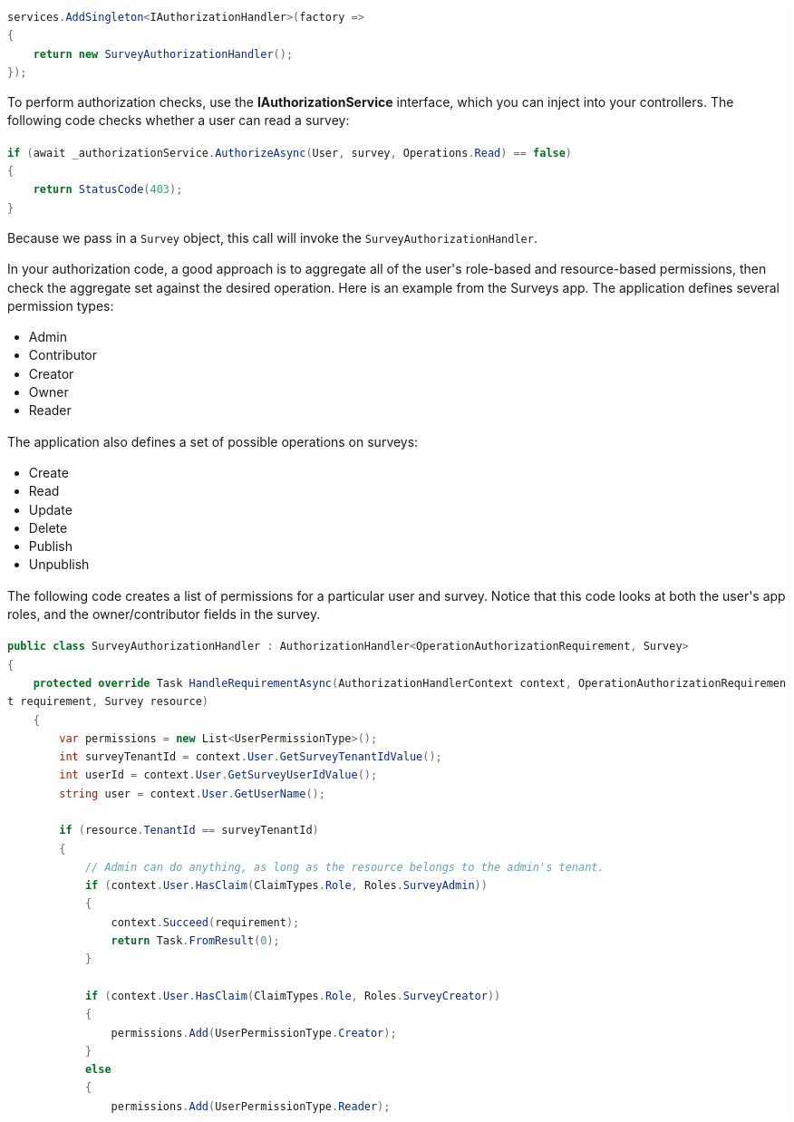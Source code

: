 ```csharp
services.AddSingleton<IAuthorizationHandler>(factory =>
{
    return new SurveyAuthorizationHandler();
});
```

To perform authorization checks, use the **IAuthorizationService** interface, which you can inject into your controllers. The following code checks whether a user can read a survey:

```csharp
if (await _authorizationService.AuthorizeAsync(User, survey, Operations.Read) == false)
{
    return StatusCode(403);
}
```

Because we pass in a `Survey` object, this call will invoke the `SurveyAuthorizationHandler`.

In your authorization code, a good approach is to aggregate all of the user's role-based and resource-based permissions, then check the aggregate set against the desired operation.
Here is an example from the Surveys app. The application defines several permission types:

* Admin
* Contributor
* Creator
* Owner
* Reader

The application also defines a set of possible operations on surveys:

* Create
* Read
* Update
* Delete
* Publish
* Unpublish

The following code creates a list of permissions for a particular user and survey. Notice that this code looks at both the user's app roles, and the owner/contributor fields in the survey.

```csharp
public class SurveyAuthorizationHandler : AuthorizationHandler<OperationAuthorizationRequirement, Survey>
{
    protected override Task HandleRequirementAsync(AuthorizationHandlerContext context, OperationAuthorizationRequirement requirement, Survey resource)
    {
        var permissions = new List<UserPermissionType>();
        int surveyTenantId = context.User.GetSurveyTenantIdValue();
        int userId = context.User.GetSurveyUserIdValue();
        string user = context.User.GetUserName();

        if (resource.TenantId == surveyTenantId)
        {
            // Admin can do anything, as long as the resource belongs to the admin's tenant.
            if (context.User.HasClaim(ClaimTypes.Role, Roles.SurveyAdmin))
            {
                context.Succeed(requirement);
                return Task.FromResult(0);
            }

            if (context.User.HasClaim(ClaimTypes.Role, Roles.SurveyCreator))
            {
                permissions.Add(UserPermissionType.Creator);
            }
            else
            {
                permissions.Add(UserPermissionType.Reader);
```